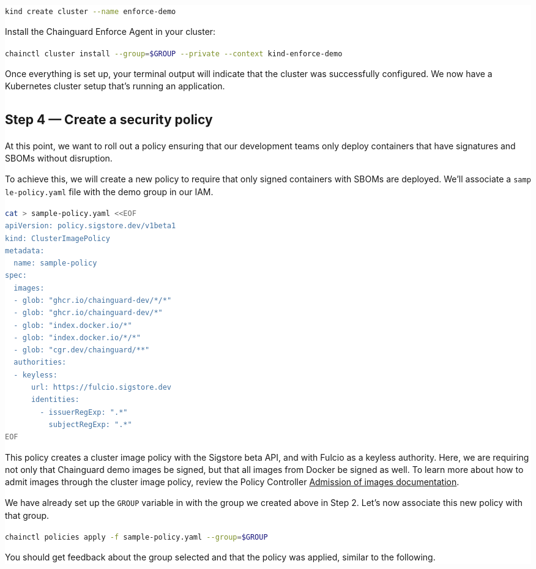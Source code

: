 ```sh
kind create cluster --name enforce-demo
```

Install the Chainguard Enforce Agent in your cluster:

```sh
chainctl cluster install --group=$GROUP --private --context kind-enforce-demo
```

 Once everything is set up, your terminal output will indicate that the cluster was successfully configured. We now have a Kubernetes cluster setup that’s running an application.

## Step 4 — Create a security policy

At this point, we want to roll out a policy ensuring that our development teams only deploy containers that have signatures and SBOMs without disruption.

To achieve this, we will create a new policy to require that only signed containers with SBOMs are deployed. We’ll associate a `sample-policy.yaml` file with the demo group in our IAM.

```sh
cat > sample-policy.yaml <<EOF
apiVersion: policy.sigstore.dev/v1beta1
kind: ClusterImagePolicy
metadata:
  name: sample-policy
spec:
  images:
  - glob: "ghcr.io/chainguard-dev/*/*"
  - glob: "ghcr.io/chainguard-dev/*"
  - glob: "index.docker.io/*"
  - glob: "index.docker.io/*/*"
  - glob: "cgr.dev/chainguard/**"
  authorities:
  - keyless:
      url: https://fulcio.sigstore.dev
      identities:
        - issuerRegExp: ".*"
          subjectRegExp: ".*"
EOF
```

This policy creates a cluster image policy with the Sigstore beta API, and with Fulcio as a keyless authority. Here, we are requiring not only that Chainguard demo images be signed, but that all images from Docker be signed as well. To learn more about how to admit images through the cluster image policy, review the Policy Controller [Admission of images documentation](https://docs.sigstore.dev/policy-controller/overview/#admission-of-images). 

We have already set up the `GROUP` variable in with the group we created above in Step 2. Let’s now associate this new policy with that group.

```sh
chainctl policies apply -f sample-policy.yaml --group=$GROUP
```

You should get feedback about the group selected and that the policy was applied, similar to the following.
